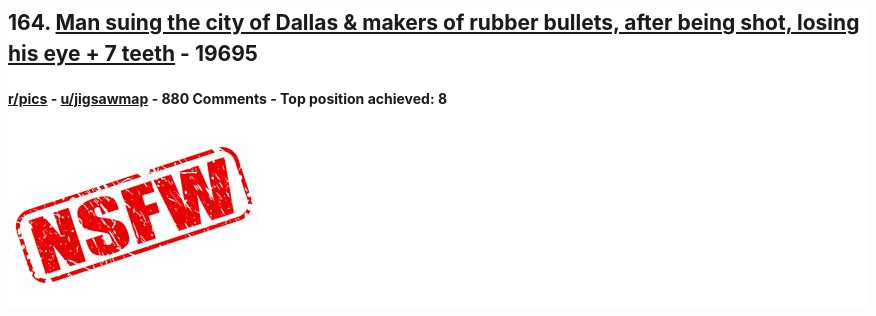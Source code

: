 ## 164. [Man suing the city of Dallas &amp; makers of rubber bullets, after being shot, losing his eye + 7 teeth](http://reddit.com/r/pics/comments/h0n3ss/man_suing_the_city_of_dallas_makers_of_rubber/) - 19695
#### [r/pics](http://reddit.com/r/pics) - [u/jigsawmap](http://reddit.com/u/jigsawmap) - 880 Comments - Top position achieved: 8

<a href="https://i.redd.it/m4b48hck36451.jpg"><img src="https://github.com/mgerb/top-of-reddit/raw/master/nsfw.jpg"></img></a>

